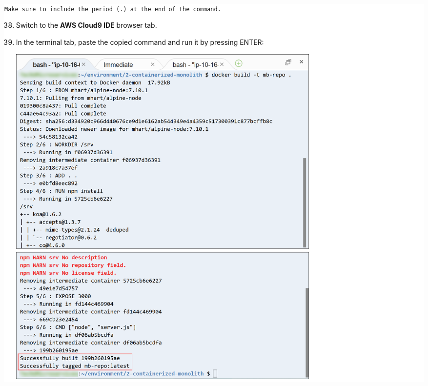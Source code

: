     Make sure to include the period (.) at the end of the command.

38. Switch to the **AWS Cloud9 IDE** browser tab.

39. In the terminal tab, paste the copied command and run it by pressing ENTER:

    <img src="images/Docker-build-mb-repo.png" width="600" alt="Build Docker image">
